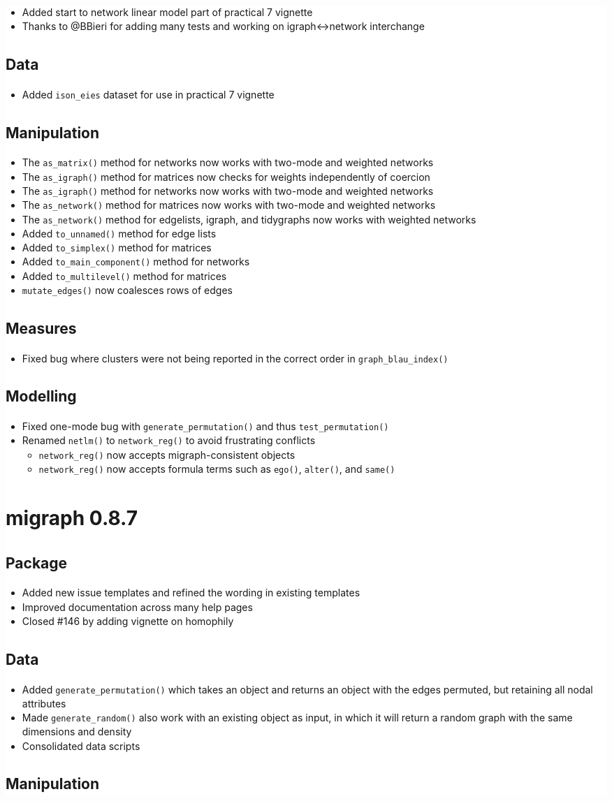 -   Added start to network linear model part of practical 7 vignette
-   Thanks to @BBieri for adding many tests and working on igraph\<-\>network interchange

## Data

-   Added `ison_eies` dataset for use in practical 7 vignette

## Manipulation

-   The `as_matrix()` method for networks now works with two-mode and weighted networks
-   The `as_igraph()` method for matrices now checks for weights independently of coercion
-   The `as_igraph()` method for networks now works with two-mode and weighted networks
-   The `as_network()` method for matrices now works with two-mode and weighted networks
-   The `as_network()` method for edgelists, igraph, and tidygraphs now works with weighted networks
-   Added `to_unnamed()` method for edge lists
-   Added `to_simplex()` method for matrices
-   Added `to_main_component()` method for networks
-   Added `to_multilevel()` method for matrices
-   `mutate_edges()` now coalesces rows of edges

## Measures

-   Fixed bug where clusters were not being reported in the correct order in `graph_blau_index()`

## Modelling

-   Fixed one-mode bug with `generate_permutation()` and thus `test_permutation()`
-   Renamed `netlm()` to `network_reg()` to avoid frustrating conflicts
    -   `network_reg()` now accepts migraph-consistent objects
    -   `network_reg()` now accepts formula terms such as `ego()`, `alter()`, and `same()`

# migraph 0.8.7

## Package

-   Added new issue templates and refined the wording in existing templates
-   Improved documentation across many help pages
-   Closed #146 by adding vignette on homophily

## Data

-   Added `generate_permutation()` which takes an object and returns an object with the edges permuted, but retaining all nodal attributes
-   Made `generate_random()` also work with an existing object as input, in which it will return a random graph with the same dimensions and density
-   Consolidated data scripts

## Manipulation
